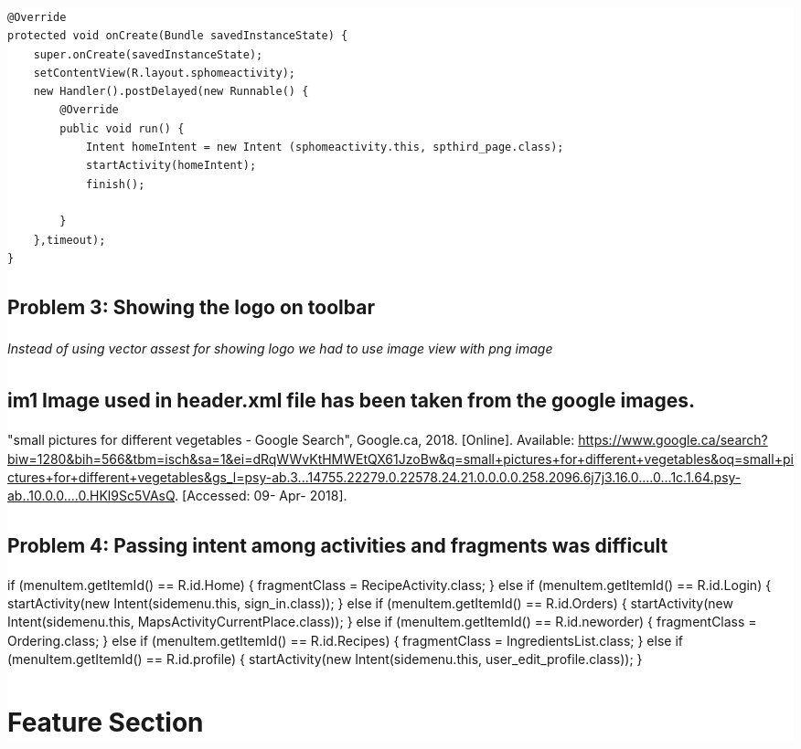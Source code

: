     @Override
    protected void onCreate(Bundle savedInstanceState) {
        super.onCreate(savedInstanceState);
        setContentView(R.layout.sphomeactivity);
        new Handler().postDelayed(new Runnable() {
            @Override
            public void run() {
                Intent homeIntent = new Intent (sphomeactivity.this, spthird_page.class);
                startActivity(homeIntent);
                finish();
    
            }
        },timeout);
    }
## Problem 3: Showing the logo on toolbar
###### Instead of using vector assest for showing logo we had to use image view with png image
 <ImageView
        android:layout_width="match_parent"
        android:layout_height="match_parent"
        android:padding="0dp"
        android:src="@drawable/logoonly1" />
        
 
##  im1 Image used  in header.xml file has been taken from the google images. 
"small pictures for different vegetables - Google Search", Google.ca, 2018. [Online]. Available: https://www.google.ca/search?biw=1280&bih=566&tbm=isch&sa=1&ei=dRqWWvKtHMWEtQX61JzoBw&q=small+pictures+for+different+vegetables&oq=small+pictures+for+different+vegetables&gs_l=psy-ab.3...14755.22279.0.22578.24.21.0.0.0.0.258.2096.6j7j3.16.0....0...1c.1.64.psy-ab..10.0.0....0.HKl9Sc5VAsQ. [Accessed: 09- Apr- 2018]. 


## Problem 4: Passing intent among activities and fragments was difficult
  
  if (menuItem.getItemId() == R.id.Home)
        {
            fragmentClass = RecipeActivity.class;
        }
        else if (menuItem.getItemId() == R.id.Login)
        {
            startActivity(new Intent(sidemenu.this, sign_in.class));
        }
        else if (menuItem.getItemId() == R.id.Orders)
        {
            startActivity(new Intent(sidemenu.this, MapsActivityCurrentPlace.class));
        }
        else if (menuItem.getItemId() == R.id.neworder)
        {
            fragmentClass = Ordering.class;
        }
        else if (menuItem.getItemId() == R.id.Recipes)
        {
            fragmentClass = IngredientsList.class;
        }
        else if (menuItem.getItemId() == R.id.profile)
        {
            startActivity(new Intent(sidemenu.this, user_edit_profile.class));
        }
# Feature Section
